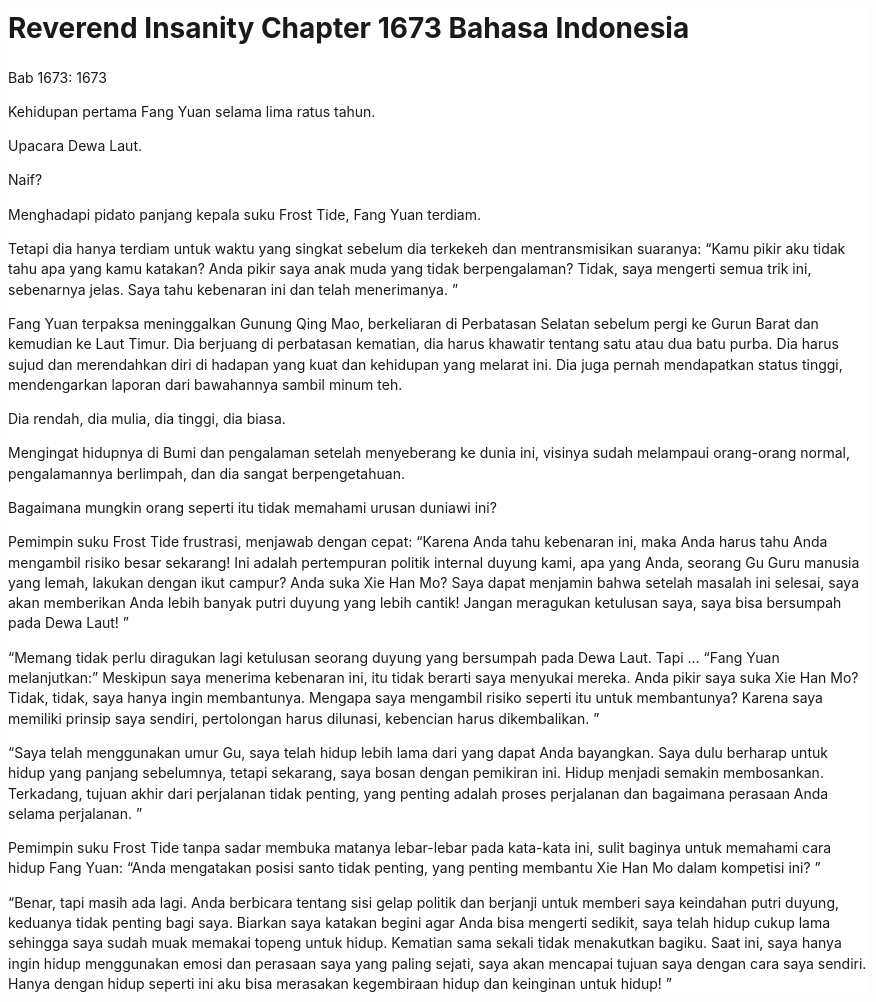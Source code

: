 # Reverend Insanity Chapter 1673 Bahasa Indonesia

Bab 1673: 1673

Kehidupan pertama Fang Yuan selama lima ratus tahun.





Upacara Dewa Laut.

Naif?

Menghadapi pidato panjang kepala suku Frost Tide, Fang Yuan terdiam.

Tetapi dia hanya terdiam untuk waktu yang singkat sebelum dia terkekeh dan mentransmisikan suaranya: “Kamu pikir aku tidak tahu apa yang kamu katakan? Anda pikir saya anak muda yang tidak berpengalaman? Tidak, saya mengerti semua trik ini, sebenarnya jelas. Saya tahu kebenaran ini dan telah menerimanya. ”

Fang Yuan terpaksa meninggalkan Gunung Qing Mao, berkeliaran di Perbatasan Selatan sebelum pergi ke Gurun Barat dan kemudian ke Laut Timur. Dia berjuang di perbatasan kematian, dia harus khawatir tentang satu atau dua batu purba. Dia harus sujud dan merendahkan diri di hadapan yang kuat dan kehidupan yang melarat ini. Dia juga pernah mendapatkan status tinggi, mendengarkan laporan dari bawahannya sambil minum teh.

Dia rendah, dia mulia, dia tinggi, dia biasa.

Mengingat hidupnya di Bumi dan pengalaman setelah menyeberang ke dunia ini, visinya sudah melampaui orang-orang normal, pengalamannya berlimpah, dan dia sangat berpengetahuan.

Bagaimana mungkin orang seperti itu tidak memahami urusan duniawi ini?

Pemimpin suku Frost Tide frustrasi, menjawab dengan cepat: “Karena Anda tahu kebenaran ini, maka Anda harus tahu Anda mengambil risiko besar sekarang! Ini adalah pertempuran politik internal duyung kami, apa yang Anda, seorang Gu Guru manusia yang lemah, lakukan dengan ikut campur? Anda suka Xie Han Mo? Saya dapat menjamin bahwa setelah masalah ini selesai, saya akan memberikan Anda lebih banyak putri duyung yang lebih cantik! Jangan meragukan ketulusan saya, saya bisa bersumpah pada Dewa Laut! ”

“Memang tidak perlu diragukan lagi ketulusan seorang duyung yang bersumpah pada Dewa Laut. Tapi … “Fang Yuan melanjutkan:” Meskipun saya menerima kebenaran ini, itu tidak berarti saya menyukai mereka. Anda pikir saya suka Xie Han Mo? Tidak, tidak, saya hanya ingin membantunya. Mengapa saya mengambil risiko seperti itu untuk membantunya? Karena saya memiliki prinsip saya sendiri, pertolongan harus dilunasi, kebencian harus dikembalikan. ”

“Saya telah menggunakan umur Gu, saya telah hidup lebih lama dari yang dapat Anda bayangkan. Saya dulu berharap untuk hidup yang panjang sebelumnya, tetapi sekarang, saya bosan dengan pemikiran ini. Hidup menjadi semakin membosankan. Terkadang, tujuan akhir dari perjalanan tidak penting, yang penting adalah proses perjalanan dan bagaimana perasaan Anda selama perjalanan. ”

Pemimpin suku Frost Tide tanpa sadar membuka matanya lebar-lebar pada kata-kata ini, sulit baginya untuk memahami cara hidup Fang Yuan: “Anda mengatakan posisi santo tidak penting, yang penting membantu Xie Han Mo dalam kompetisi ini? ”

“Benar, tapi masih ada lagi. Anda berbicara tentang sisi gelap politik dan berjanji untuk memberi saya keindahan putri duyung, keduanya tidak penting bagi saya. Biarkan saya katakan begini agar Anda bisa mengerti sedikit, saya telah hidup cukup lama sehingga saya sudah muak memakai topeng untuk hidup. Kematian sama sekali tidak menakutkan bagiku. Saat ini, saya hanya ingin hidup menggunakan emosi dan perasaan saya yang paling sejati, saya akan mencapai tujuan saya dengan cara saya sendiri. Hanya dengan hidup seperti ini aku bisa merasakan kegembiraan hidup dan keinginan untuk hidup! ”
